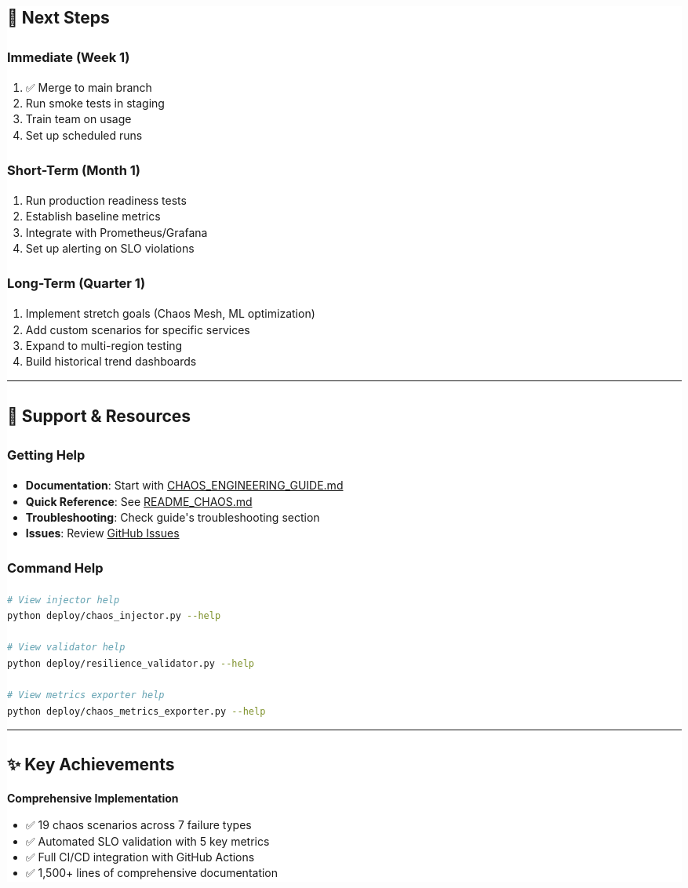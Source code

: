 
## 🔄 Next Steps

### Immediate (Week 1)
1. ✅ Merge to main branch
2. Run smoke tests in staging
3. Train team on usage
4. Set up scheduled runs

### Short-Term (Month 1)
1. Run production readiness tests
2. Establish baseline metrics
3. Integrate with Prometheus/Grafana
4. Set up alerting on SLO violations

### Long-Term (Quarter 1)
1. Implement stretch goals (Chaos Mesh, ML optimization)
2. Add custom scenarios for specific services
3. Expand to multi-region testing
4. Build historical trend dashboards

---

## 🤝 Support & Resources

### Getting Help

- **Documentation**: Start with [CHAOS_ENGINEERING_GUIDE.md](docs/CHAOS_ENGINEERING_GUIDE.md)
- **Quick Reference**: See [README_CHAOS.md](deploy/README_CHAOS.md)
- **Troubleshooting**: Check guide's troubleshooting section
- **Issues**: Review [GitHub Issues](https://github.com/your-repo/issues)

### Command Help

```bash
# View injector help
python deploy/chaos_injector.py --help

# View validator help
python deploy/resilience_validator.py --help

# View metrics exporter help
python deploy/chaos_metrics_exporter.py --help
```

---

## ✨ Key Achievements

**Comprehensive Implementation**
- ✅ 19 chaos scenarios across 7 failure types
- ✅ Automated SLO validation with 5 key metrics
- ✅ Full CI/CD integration with GitHub Actions
- ✅ 1,500+ lines of comprehensive documentation
